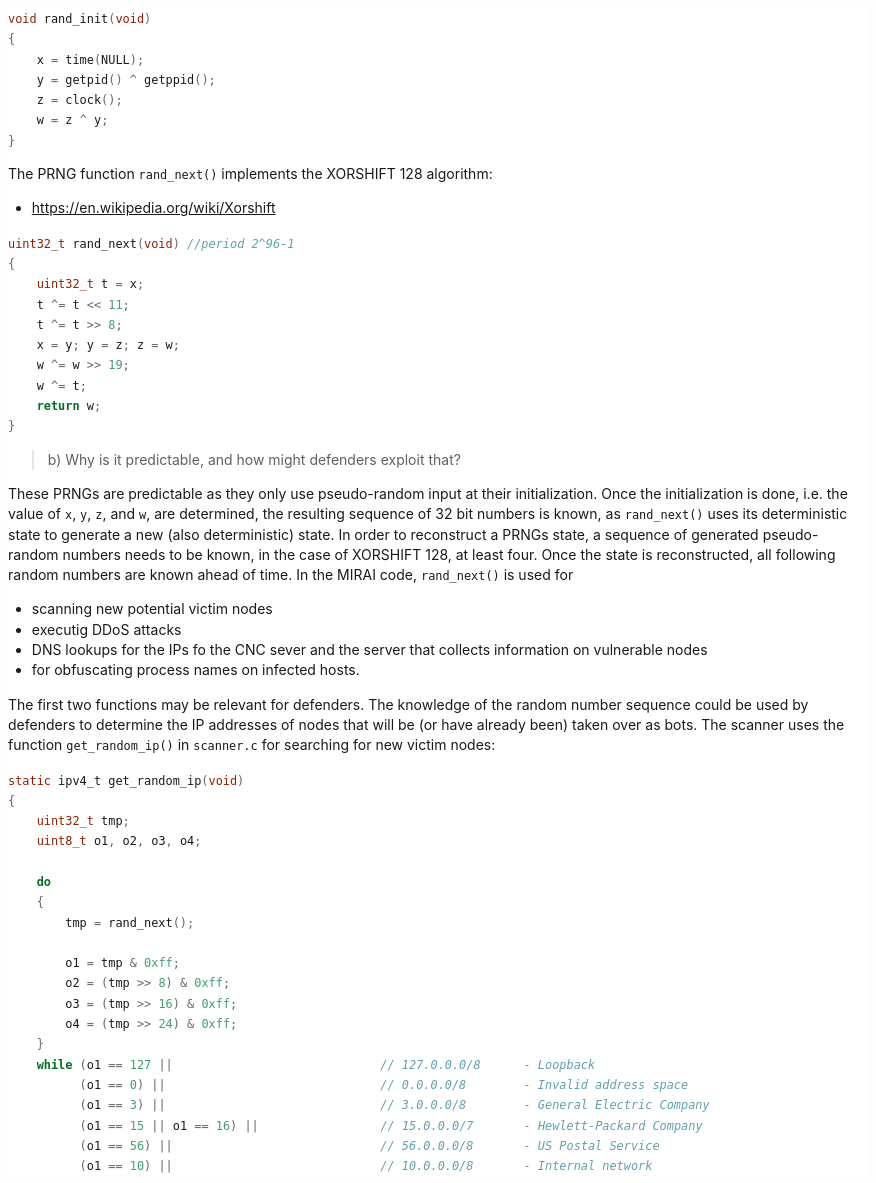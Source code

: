 ```c
void rand_init(void)
{
    x = time(NULL);
    y = getpid() ^ getppid();
    z = clock();
    w = z ^ y;
}
```

The PRNG function `rand_next()` implements the XORSHIFT 128 algorithm:
- https://en.wikipedia.org/wiki/Xorshift

```c
uint32_t rand_next(void) //period 2^96-1
{
    uint32_t t = x;
    t ^= t << 11;
    t ^= t >> 8;
    x = y; y = z; z = w;
    w ^= w >> 19;
    w ^= t;
    return w;
}
```

>b) Why is it predictable, and how might defenders exploit that?

These PRNGs are predictable as they only use pseudo-random input at their initialization. Once the initialization is done, i.e. the value of `x`, `y`, `z`, and `w`, are determined, the resulting sequence of 32 bit numbers is known, as `rand_next()` uses its deterministic state to generate a new (also deterministic) state. In order to reconstruct a PRNGs state, a sequence of generated pseudo-random numbers needs to be known, in the case of XORSHIFT 128, at least four. Once the state is reconstructed, all following random numbers are known ahead of time. In the MIRAI code, `rand_next()` is used for 
- scanning new potential victim nodes
- executig DDoS attacks
- DNS lookups for the IPs fo the CNC sever and the server that collects information on vulnerable nodes
- for obfuscating process names on infected hosts.

The first two functions may be relevant for defenders. The knowledge of the random number sequence could be used by defenders to determine the IP addresses of nodes that will be (or have already been) taken over as bots. The scanner uses the function `get_random_ip()` in `scanner.c` for searching for new victim nodes:

```c
static ipv4_t get_random_ip(void)
{
    uint32_t tmp;
    uint8_t o1, o2, o3, o4;

    do
    {
        tmp = rand_next();

        o1 = tmp & 0xff;
        o2 = (tmp >> 8) & 0xff;
        o3 = (tmp >> 16) & 0xff;
        o4 = (tmp >> 24) & 0xff;
    }
    while (o1 == 127 ||                             // 127.0.0.0/8      - Loopback
          (o1 == 0) ||                              // 0.0.0.0/8        - Invalid address space
          (o1 == 3) ||                              // 3.0.0.0/8        - General Electric Company
          (o1 == 15 || o1 == 16) ||                 // 15.0.0.0/7       - Hewlett-Packard Company
          (o1 == 56) ||                             // 56.0.0.0/8       - US Postal Service
          (o1 == 10) ||                             // 10.0.0.0/8       - Internal network
```